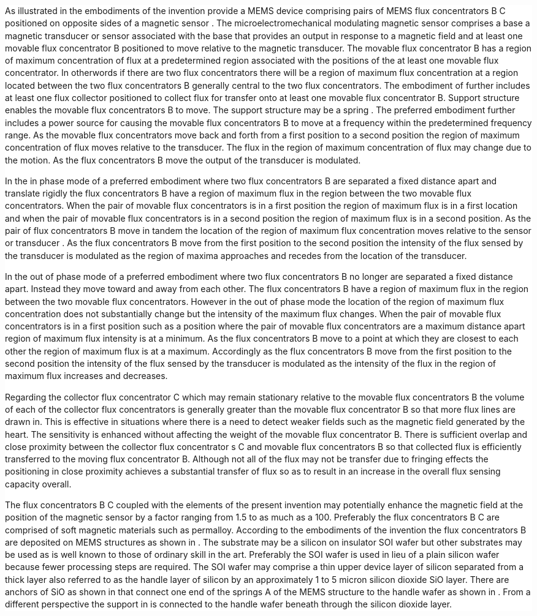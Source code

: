 As illustrated in the embodiments of the invention provide a MEMS device comprising pairs of MEMS flux concentrators B C positioned on opposite sides of a magnetic sensor . The microelectromechanical modulating magnetic sensor comprises a base a magnetic transducer or sensor associated with the base that provides an output in response to a magnetic field and at least one movable flux concentrator B positioned to move relative to the magnetic transducer. The movable flux concentrator B has a region of maximum concentration of flux at a predetermined region associated with the positions of the at least one movable flux concentrator. In otherwords if there are two flux concentrators there will be a region of maximum flux concentration at a region located between the two flux concentrators B generally central to the two flux concentrators. The embodiment of further includes at least one flux collector positioned to collect flux for transfer onto at least one movable flux concentrator B. Support structure enables the movable flux concentrators B to move. The support structure may be a spring . The preferred embodiment further includes a power source for causing the movable flux concentrators B to move at a frequency within the predetermined frequency range. As the movable flux concentrators move back and forth from a first position to a second position the region of maximum concentration of flux moves relative to the transducer. The flux in the region of maximum concentration of flux may change due to the motion. As the flux concentrators B move the output of the transducer is modulated.

In the in phase mode of a preferred embodiment where two flux concentrators B are separated a fixed distance apart and translate rigidly the flux concentrators B have a region of maximum flux in the region between the two movable flux concentrators. When the pair of movable flux concentrators is in a first position the region of maximum flux is in a first location and when the pair of movable flux concentrators is in a second position the region of maximum flux is in a second position. As the pair of flux concentrators B move in tandem the location of the region of maximum flux concentration moves relative to the sensor or transducer . As the flux concentrators B move from the first position to the second position the intensity of the flux sensed by the transducer is modulated as the region of maxima approaches and recedes from the location of the transducer.

In the out of phase mode of a preferred embodiment where two flux concentrators B no longer are separated a fixed distance apart. Instead they move toward and away from each other. The flux concentrators B have a region of maximum flux in the region between the two movable flux concentrators. However in the out of phase mode the location of the region of maximum flux concentration does not substantially change but the intensity of the maximum flux changes. When the pair of movable flux concentrators is in a first position such as a position where the pair of movable flux concentrators are a maximum distance apart region of maximum flux intensity is at a minimum. As the flux concentrators B move to a point at which they are closest to each other the region of maximum flux is at a maximum. Accordingly as the flux concentrators B move from the first position to the second position the intensity of the flux sensed by the transducer is modulated as the intensity of the flux in the region of maximum flux increases and decreases.

Regarding the collector flux concentrator C which may remain stationary relative to the movable flux concentrators B the volume of each of the collector flux concentrators is generally greater than the movable flux concentrator B so that more flux lines are drawn in. This is effective in situations where there is a need to detect weaker fields such as the magnetic field generated by the heart. The sensitivity is enhanced without affecting the weight of the movable flux concentrator B. There is sufficient overlap and close proximity between the collector flux concentrator s C and movable flux concentrators B so that collected flux is efficiently transferred to the moving flux concentrator B. Although not all of the flux may not be transfer due to fringing effects the positioning in close proximity achieves a substantial transfer of flux so as to result in an increase in the overall flux sensing capacity overall.

The flux concentrators B C coupled with the elements of the present invention may potentially enhance the magnetic field at the position of the magnetic sensor by a factor ranging from 1.5 to as much as a 100. Preferably the flux concentrators B C are comprised of soft magnetic materials such as permalloy. According to the embodiments of the invention the flux concentrators B are deposited on MEMS structures as shown in . The substrate may be a silicon on insulator SOI wafer but other substrates may be used as is well known to those of ordinary skill in the art. Preferably the SOI wafer is used in lieu of a plain silicon wafer because fewer processing steps are required. The SOI wafer may comprise a thin upper device layer of silicon separated from a thick layer also referred to as the handle layer of silicon by an approximately 1 to 5 micron silicon dioxide SiO layer. There are anchors of SiO as shown in that connect one end of the springs A of the MEMS structure to the handle wafer as shown in . From a different perspective the support in is connected to the handle wafer beneath through the silicon dioxide layer.
